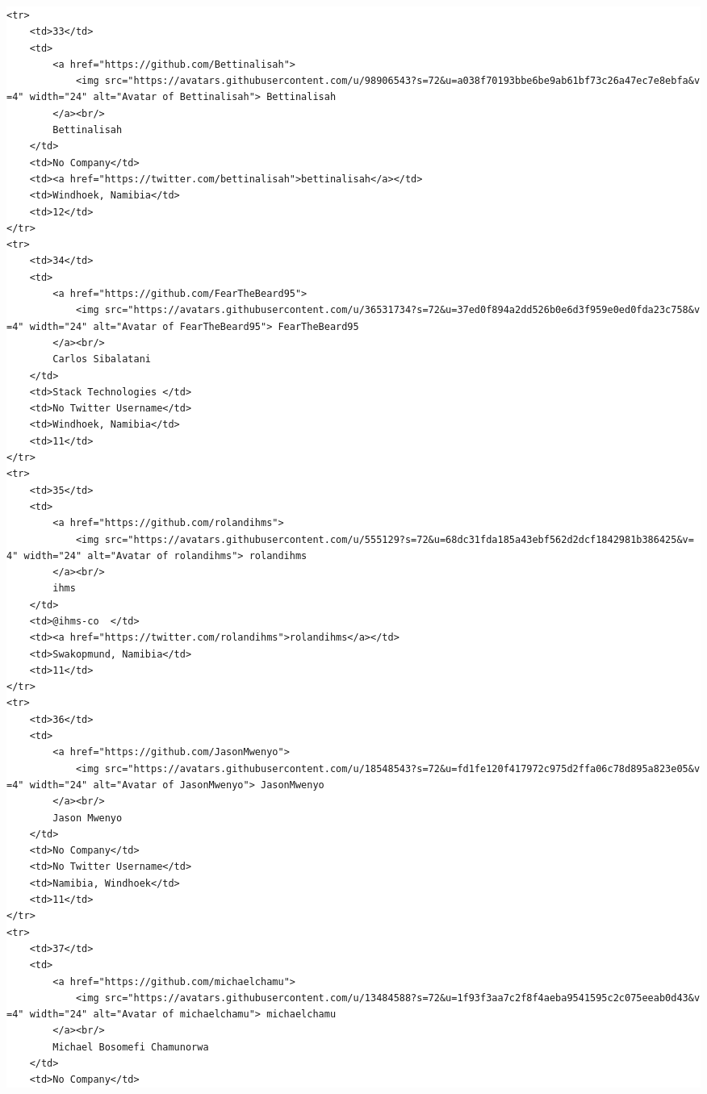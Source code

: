 	<tr>
		<td>33</td>
		<td>
			<a href="https://github.com/Bettinalisah">
				<img src="https://avatars.githubusercontent.com/u/98906543?s=72&u=a038f70193bbe6be9ab61bf73c26a47ec7e8ebfa&v=4" width="24" alt="Avatar of Bettinalisah"> Bettinalisah
			</a><br/>
			Bettinalisah
		</td>
		<td>No Company</td>
		<td><a href="https://twitter.com/bettinalisah">bettinalisah</a></td>
		<td>Windhoek, Namibia</td>
		<td>12</td>
	</tr>
	<tr>
		<td>34</td>
		<td>
			<a href="https://github.com/FearTheBeard95">
				<img src="https://avatars.githubusercontent.com/u/36531734?s=72&u=37ed0f894a2dd526b0e6d3f959e0ed0fda23c758&v=4" width="24" alt="Avatar of FearTheBeard95"> FearTheBeard95
			</a><br/>
			Carlos Sibalatani
		</td>
		<td>Stack Technologies </td>
		<td>No Twitter Username</td>
		<td>Windhoek, Namibia</td>
		<td>11</td>
	</tr>
	<tr>
		<td>35</td>
		<td>
			<a href="https://github.com/rolandihms">
				<img src="https://avatars.githubusercontent.com/u/555129?s=72&u=68dc31fda185a43ebf562d2dcf1842981b386425&v=4" width="24" alt="Avatar of rolandihms"> rolandihms
			</a><br/>
			ihms
		</td>
		<td>@ihms-co  </td>
		<td><a href="https://twitter.com/rolandihms">rolandihms</a></td>
		<td>Swakopmund, Namibia</td>
		<td>11</td>
	</tr>
	<tr>
		<td>36</td>
		<td>
			<a href="https://github.com/JasonMwenyo">
				<img src="https://avatars.githubusercontent.com/u/18548543?s=72&u=fd1fe120f417972c975d2ffa06c78d895a823e05&v=4" width="24" alt="Avatar of JasonMwenyo"> JasonMwenyo
			</a><br/>
			Jason Mwenyo
		</td>
		<td>No Company</td>
		<td>No Twitter Username</td>
		<td>Namibia, Windhoek</td>
		<td>11</td>
	</tr>
	<tr>
		<td>37</td>
		<td>
			<a href="https://github.com/michaelchamu">
				<img src="https://avatars.githubusercontent.com/u/13484588?s=72&u=1f93f3aa7c2f8f4aeba9541595c2c075eeab0d43&v=4" width="24" alt="Avatar of michaelchamu"> michaelchamu
			</a><br/>
			Michael Bosomefi Chamunorwa
		</td>
		<td>No Company</td>
